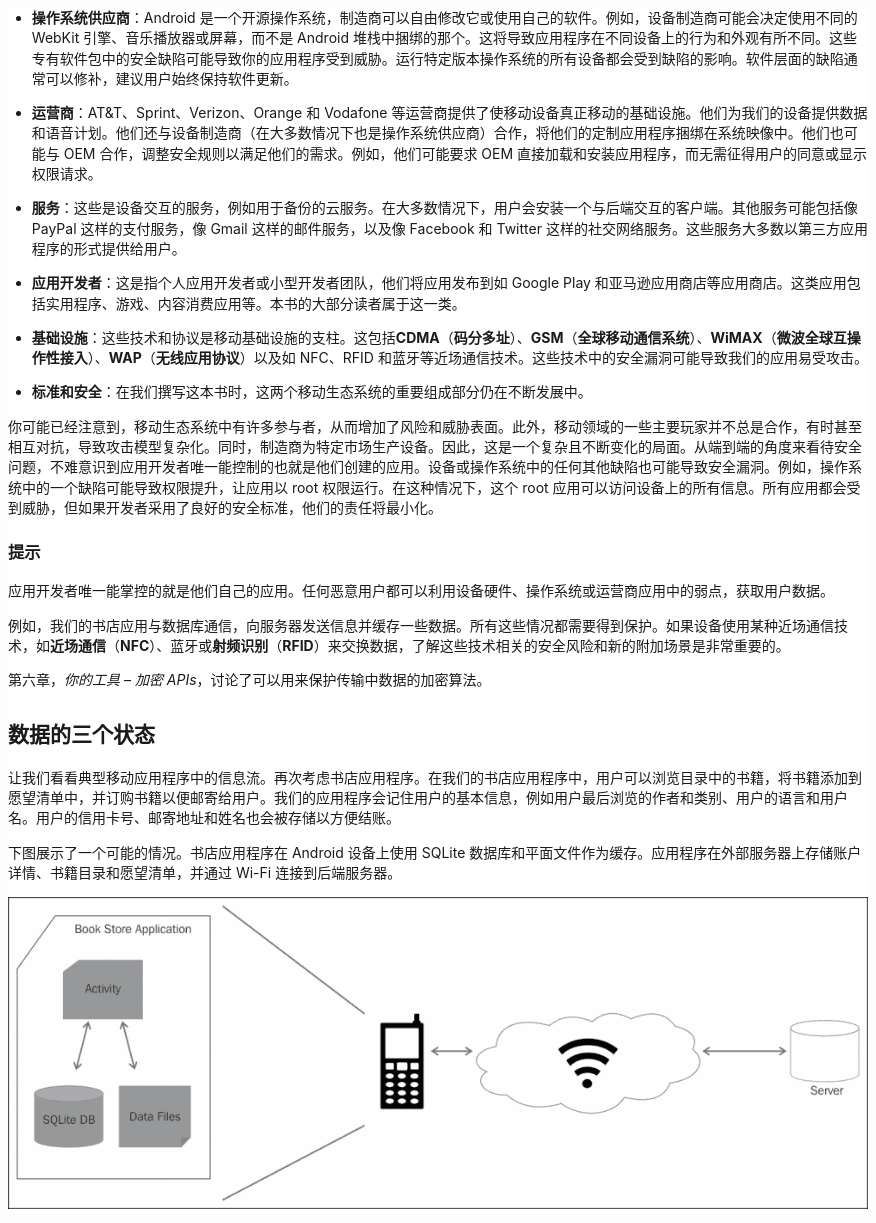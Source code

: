 +   **操作系统供应商**：Android 是一个开源操作系统，制造商可以自由修改它或使用自己的软件。例如，设备制造商可能会决定使用不同的 WebKit 引擎、音乐播放器或屏幕，而不是 Android 堆栈中捆绑的那个。这将导致应用程序在不同设备上的行为和外观有所不同。这些专有软件包中的安全缺陷可能导致你的应用程序受到威胁。运行特定版本操作系统的所有设备都会受到缺陷的影响。软件层面的缺陷通常可以修补，建议用户始终保持软件更新。

+   **运营商**：AT&T、Sprint、Verizon、Orange 和 Vodafone 等运营商提供了使移动设备真正移动的基础设施。他们为我们的设备提供数据和语音计划。他们还与设备制造商（在大多数情况下也是操作系统供应商）合作，将他们的定制应用程序捆绑在系统映像中。他们也可能与 OEM 合作，调整安全规则以满足他们的需求。例如，他们可能要求 OEM 直接加载和安装应用程序，而无需征得用户的同意或显示权限请求。

+   **服务**：这些是设备交互的服务，例如用于备份的云服务。在大多数情况下，用户会安装一个与后端交互的客户端。其他服务可能包括像 PayPal 这样的支付服务，像 Gmail 这样的邮件服务，以及像 Facebook 和 Twitter 这样的社交网络服务。这些服务大多数以第三方应用程序的形式提供给用户。

+   **应用开发者**：这是指个人应用开发者或小型开发者团队，他们将应用发布到如 Google Play 和亚马逊应用商店等应用商店。这类应用包括实用程序、游戏、内容消费应用等。本书的大部分读者属于这一类。

+   **基础设施**：这些技术和协议是移动基础设施的支柱。这包括**CDMA**（**码分多址**）、**GSM**（**全球移动通信系统**）、**WiMAX**（**微波全球互操作性接入**）、**WAP**（**无线应用协议**）以及如 NFC、RFID 和蓝牙等近场通信技术。这些技术中的安全漏洞可能导致我们的应用易受攻击。

+   **标准和安全**：在我们撰写这本书时，这两个移动生态系统的重要组成部分仍在不断发展中。

你可能已经注意到，移动生态系统中有许多参与者，从而增加了风险和威胁表面。此外，移动领域的一些主要玩家并不总是合作，有时甚至相互对抗，导致攻击模型复杂化。同时，制造商为特定市场生产设备。因此，这是一个复杂且不断变化的局面。从端到端的角度来看待安全问题，不难意识到应用开发者唯一能控制的也就是他们创建的应用。设备或操作系统中的任何其他缺陷也可能导致安全漏洞。例如，操作系统中的一个缺陷可能导致权限提升，让应用以 root 权限运行。在这种情况下，这个 root 应用可以访问设备上的所有信息。所有应用都会受到威胁，但如果开发者采用了良好的安全标准，他们的责任将最小化。

### 提示

应用开发者唯一能掌控的就是他们自己的应用。任何恶意用户都可以利用设备硬件、操作系统或运营商应用中的弱点，获取用户数据。

例如，我们的书店应用与数据库通信，向服务器发送信息并缓存一些数据。所有这些情况都需要得到保护。如果设备使用某种近场通信技术，如**近场通信**（**NFC**）、蓝牙或**射频识别**（**RFID**）来交换数据，了解这些技术相关的安全风险和新的附加场景是非常重要的。

第六章，*你的工具 – 加密 APIs*，讨论了可以用来保护传输中数据的加密算法。

## 数据的三个状态

让我们看看典型移动应用程序中的信息流。再次考虑书店应用程序。在我们的书店应用程序中，用户可以浏览目录中的书籍，将书籍添加到愿望清单中，并订购书籍以便邮寄给用户。我们的应用程序会记住用户的基本信息，例如用户最后浏览的作者和类别、用户的语言和用户名。用户的信用卡号、邮寄地址和姓名也会被存储以方便结账。

下图展示了一个可能的情况。书店应用程序在 Android 设备上使用 SQLite 数据库和平面文件作为缓存。应用程序在外部服务器上存储账户详情、书籍目录和愿望清单，并通过 Wi-Fi 连接到后端服务器。

![数据的三个状态](img/5603OT_05_08.jpg)
